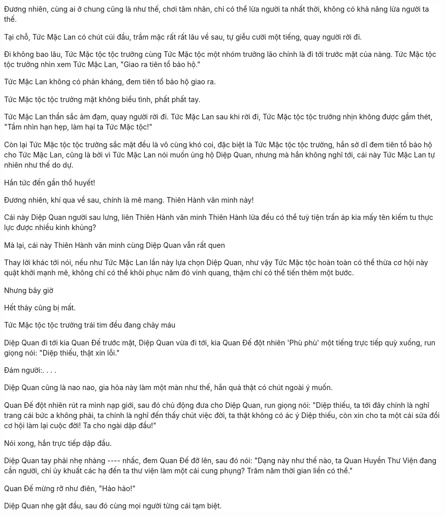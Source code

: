 Đương nhiên, cùng ai ở chung cũng là như thế, chơi tâm nhãn, chỉ có thể lừa người ta nhất thời, không có khả năng lừa người ta thế.

Tại chỗ, Tức Mặc Lan có chút cúi đầu, trầm mặc rất rất lâu về sau, tự giễu cười một tiếng, quay người rời đi.

Đi không bao lâu, Tức Mặc tộc tộc trưởng cùng Tức Mặc tộc một nhóm trưởng lão chính là đi tới trước mặt của nàng. Tức Mặc tộc tộc trưởng nhìn xem Tức Mặc Lan, "Giao ra tiên tổ bảo hộ."

Tức Mặc Lan không có phản kháng, đem tiên tổ bảo hộ giao ra.

Tức Mặc tộc tộc trưởng mặt không biểu tình, phất phất tay.

Tức Mặc Lan thần sắc ảm đạm, quay người rời đi. Tức Mặc Lan sau khi rời đi, Tức Mặc tộc tộc trưởng nhịn không được gầm thét, "Tầm nhìn hạn hẹp, làm hại ta Tức Mặc tộc!"

Còn lại Tức Mặc tộc tộc trưởng sắc mặt đều là vô cùng khó coi, đặc biệt là Tức Mặc tộc tộc trưởng, hắn sở dĩ đem tiên tổ bảo hộ cho Tức Mặc Lan, cũng là bởi vì Tức Mặc Lan nói muốn ủng hộ Diệp Quan, nhưng mà hắn không nghĩ tới, cái này Tức Mặc Lan tự nhiên như thế do dự.

Hắn tức đến gần thổ huyết!

Đương nhiên, khí qua về sau, chính là mê mang. Thiên Hành văn minh này!

Cái này Diệp Quan người sau lưng, liên Thiên Hành văn minh Thiên Hành lửa đều có thể tuỳ tiện trấn áp kia mấy tên kiếm tu thực lực được nhiều kinh khủng?

Mà lại, cái này Thiên Hành văn minh cùng Diệp Quan vẫn rất quen

Thay lời khác tới nói, nếu như Tức Mặc Lan lần này lựa chọn Diệp Quan, như vậy Tức Mặc tộc hoàn toàn có thể thừa cơ hội này quật khởi mạnh mẽ, không chỉ có thể khôi phục năm đó vinh quang, thậm chí có thể tiến thêm một bước.

Nhưng bây giờ

Hết thảy cũng bị mất.

Tức Mặc tộc tộc trưởng trái tim đều đang chảy máu

Diệp Quan đi tới kia Quan Đế trước mặt, Diệp Quan vừa đi tới, kia Quan Đế đột nhiên 'Phù phù' một tiếng trực tiếp quỳ xuống, run giọng nói: "Diệp thiếu, thật xin lỗi."

Đám người:. . . .

Diệp Quan cũng là nao nao, gia hỏa này làm một màn như thế, hắn quả thật có chút ngoài ý muốn.

Quan Đế đột nhiên rút ra mình nạp giới, sau đó chủ động đưa cho Diệp Quan, run giọng nói: "Diệp thiếu, ta tới đây chính là nghĩ trang cái bức a không phải, ta chính là nghĩ đến thấy chút việc đời, ta thật không có ác ý Diệp thiếu, còn xin cho ta một cái sửa đổi cơ hội làm lại cuộc đời! Ta cho ngài dập đầu!"

Nói xong, hắn trực tiếp dập đầu.

Diệp Quan tay phải nhẹ nhàng ---- nhấc, đem Quan Đế đỡ lên, sau đó nói: "Dạng này như thế nào, ta Quan Huyền Thư Viện đang cần người, chỉ ủy khuất các hạ đến ta thư viện làm một cái cung phụng? Trăm năm thời gian liền có thể."

Quan Đế mừng rỡ như điên, "Hảo hảo!"

Diệp Quan nhẹ gật đầu, sau đó cùng mọi người từng cái tạm biệt.
